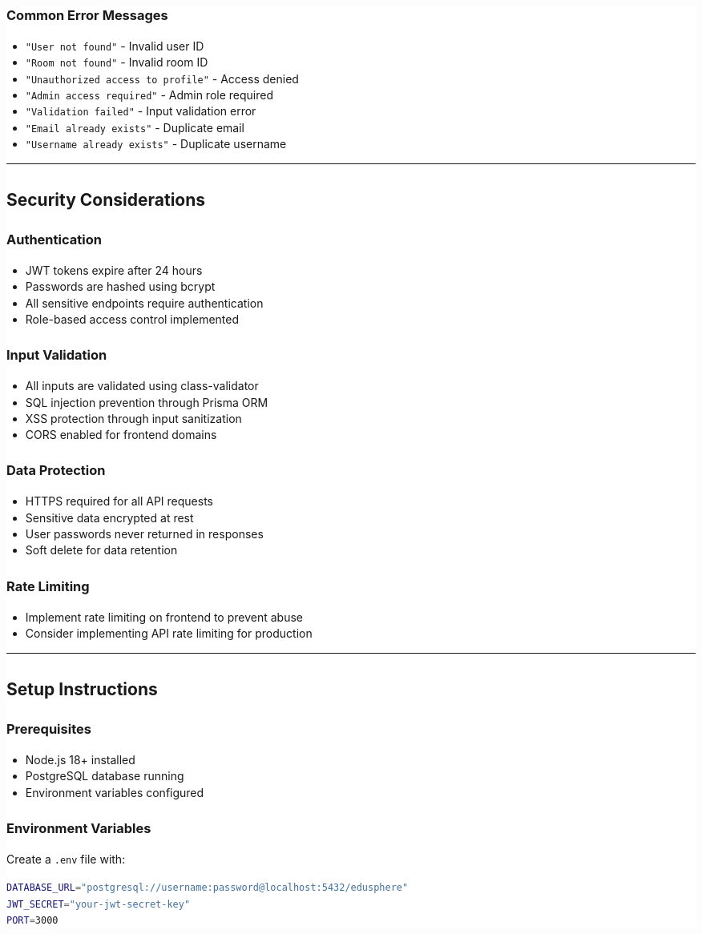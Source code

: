 ### Common Error Messages
- `"User not found"` - Invalid user ID
- `"Room not found"` - Invalid room ID
- `"Unauthorized access to profile"` - Access denied
- `"Admin access required"` - Admin role required
- `"Validation failed"` - Input validation error
- `"Email already exists"` - Duplicate email
- `"Username already exists"` - Duplicate username

---

## Security Considerations

### Authentication
- JWT tokens expire after 24 hours
- Passwords are hashed using bcrypt
- All sensitive endpoints require authentication
- Role-based access control implemented

### Input Validation
- All inputs are validated using class-validator
- SQL injection prevention through Prisma ORM
- XSS protection through input sanitization
- CORS enabled for frontend domains

### Data Protection
- HTTPS required for all API requests
- Sensitive data encrypted at rest
- User passwords never returned in responses
- Soft delete for data retention

### Rate Limiting
- Implement rate limiting on frontend to prevent abuse
- Consider implementing API rate limiting for production

---

## Setup Instructions

### Prerequisites
- Node.js 18+ installed
- PostgreSQL database running
- Environment variables configured

### Environment Variables
Create a `.env` file with:
```bash
DATABASE_URL="postgresql://username:password@localhost:5432/edusphere"
JWT_SECRET="your-jwt-secret-key"
PORT=3000
```
